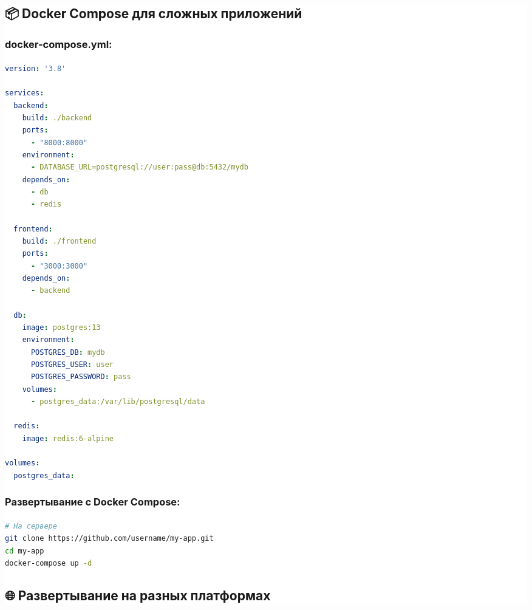 ## 📦 Docker Compose для сложных приложений

### docker-compose.yml:
```yaml
version: '3.8'

services:
  backend:
    build: ./backend
    ports:
      - "8000:8000"
    environment:
      - DATABASE_URL=postgresql://user:pass@db:5432/mydb
    depends_on:
      - db
      - redis

  frontend:
    build: ./frontend
    ports:
      - "3000:3000"
    depends_on:
      - backend

  db:
    image: postgres:13
    environment:
      POSTGRES_DB: mydb
      POSTGRES_USER: user
      POSTGRES_PASSWORD: pass
    volumes:
      - postgres_data:/var/lib/postgresql/data

  redis:
    image: redis:6-alpine

volumes:
  postgres_data:
```

### Развертывание с Docker Compose:
```bash
# На сервере
git clone https://github.com/username/my-app.git
cd my-app
docker-compose up -d
```

## 🌐 Развертывание на разных платформах
